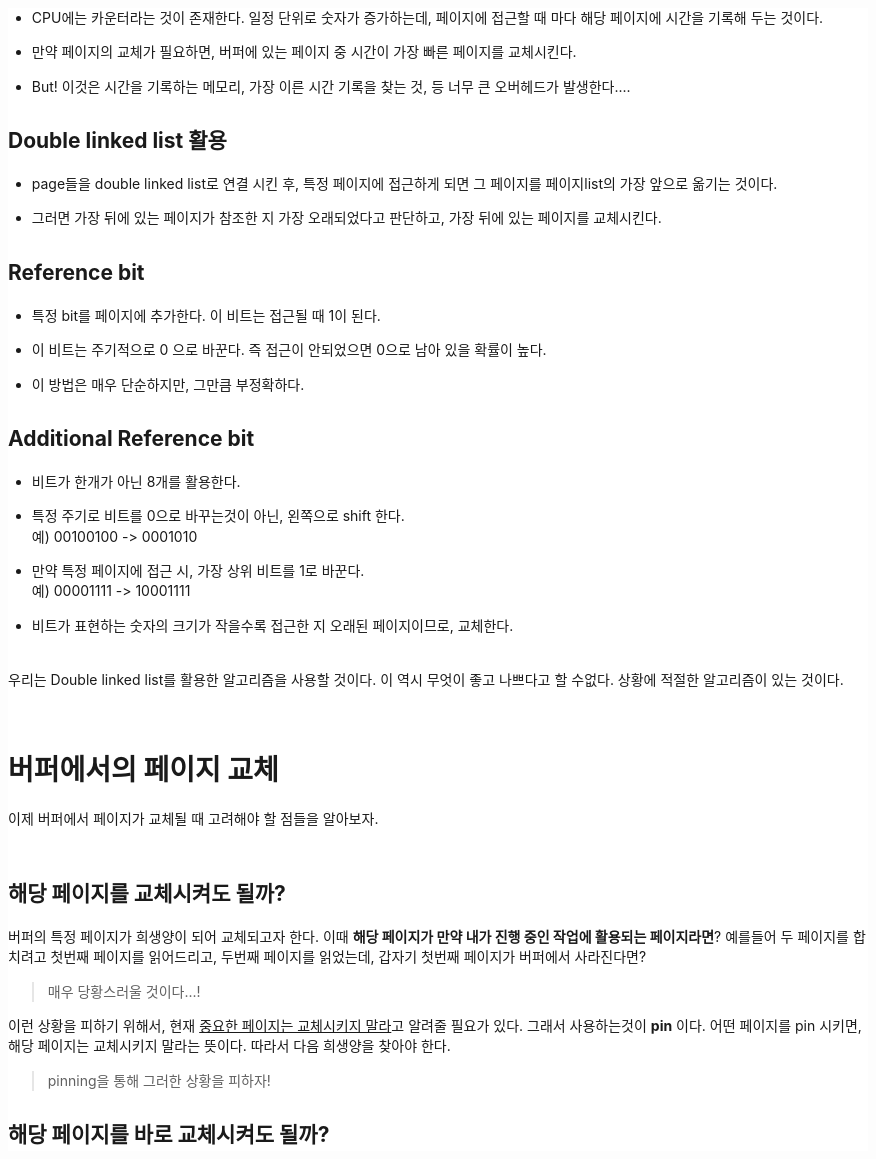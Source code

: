- CPU에는 카운터라는 것이 존재한다. 일정 단위로 숫자가 증가하는데, 페이지에 접근할 때 마다 해당 페이지에 시간을 기록해 두는 것이다.

- 만약 페이지의 교체가 필요하면, 버퍼에 있는 페이지 중 시간이 가장 빠른 페이지를 교체시킨다.

- But! 이것은 시간을 기록하는 메모리, 가장 이른 시간 기록을 찾는 것, 등 너무 큰 오버헤드가 발생한다....

## Double linked list 활용

- page들을 double linked list로 연결 시킨 후, 특정 페이지에 접근하게 되면 그 페이지를 페이지list의 가장 앞으로 옮기는 것이다.

- 그러면 가장 뒤에 있는 페이지가 참조한 지 가장 오래되었다고 판단하고, 가장 뒤에 있는 페이지를 교체시킨다.

## Reference bit

- 특정 bit를 페이지에 추가한다. 이 비트는 접근될 때 1이 된다.

- 이 비트는 주기적으로 0 으로 바꾼다. 즉 접근이 안되었으면 0으로 남아 있을 확률이 높다.

- 이 방법은 매우 단순하지만, 그만큼 부정확하다.

## Additional Reference bit

- 비트가 한개가 아닌 8개를 활용한다.

- 특정 주기로 비트를 0으로 바꾸는것이 아닌, 왼쪽으로 shift 한다.<br/>
예) 00100100 -> 0001010

- 만약 특정 페이지에 접근 시, 가장 상위 비트를 1로 바꾼다.<br/>
예) 00001111 -> 10001111

- 비트가 표현하는 숫자의 크기가 작을수록 접근한 지 오래된 페이지이므로, 교체한다.
<br/><br/>

우리는 Double linked list를 활용한 알고리즘을 사용할 것이다. 이 역시 무엇이 좋고 나쁘다고 할 수없다. 상황에 적절한 알고리즘이 있는 것이다.
<br/><br/>

# 버퍼에서의 페이지 교체

이제 버퍼에서 페이지가 교체될 때 고려해야 할 점들을 알아보자.<br/><br/>


## 해당 페이지를 교체시켜도 될까?

버퍼의 특정 페이지가 희생양이 되어 교체되고자 한다. 이때 __해당 페이지가 만약 내가 진행 중인 작업에 활용되는 페이지라면__? 예를들어 두 페이지를 합치려고 첫번째 페이지를 읽어드리고, 두번째 페이지를 읽었는데, 갑자기 첫번째 페이지가 버퍼에서 사라진다면? 

> 매우 당황스러울 것이다...!

이런 상황을 피하기 위해서, 현재 <u>중요한 페이지는 교체시키지 말라</u>고 알려줄 필요가 있다. 그래서 사용하는것이 __pin__ 이다. 어떤 페이지를 pin 시키면, 해당 페이지는 교체시키지 말라는 뜻이다. 따라서 다음 희생양을 찾아야 한다.

> pinning을 통해 그러한 상황을 피하자!


## 해당 페이지를 바로 교체시켜도 될까?
